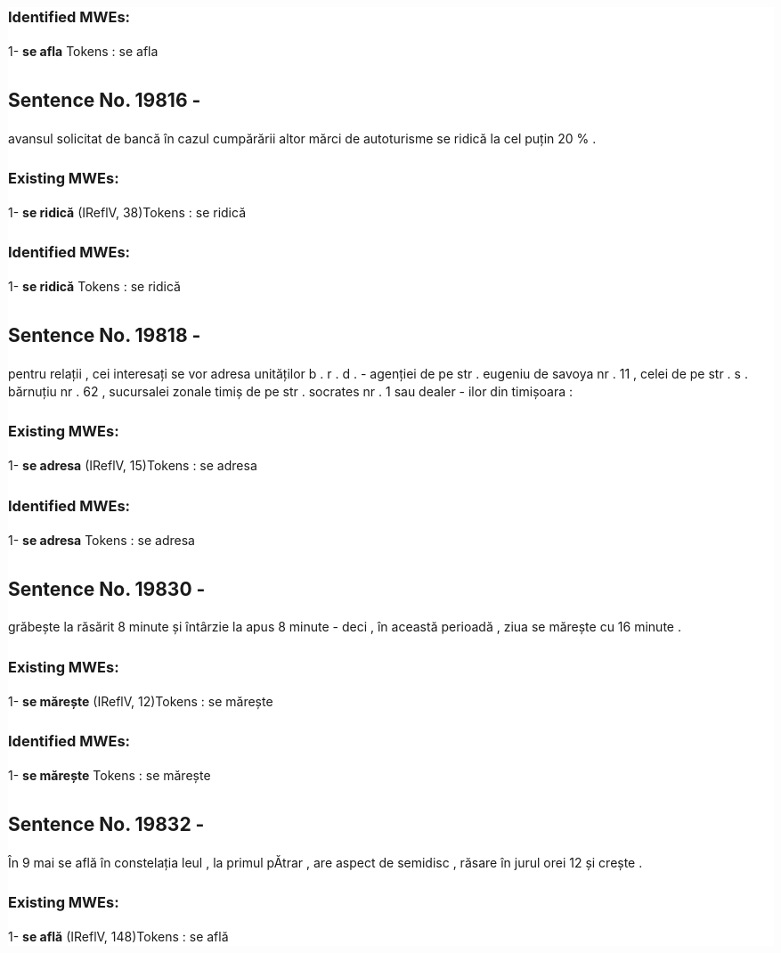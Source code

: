 ### Identified MWEs: 
1- **se afla** Tokens : 
se
afla

## Sentence No. 19816 - 
avansul solicitat de bancă în cazul cumpărării altor mărci de autoturisme se ridică la cel puțin 20 % . 
### Existing MWEs: 
1- **se ridică** (IReflV, 38)Tokens : 
se
ridică

### Identified MWEs: 
1- **se ridică** Tokens : 
se
ridică

## Sentence No. 19818 - 
pentru relații , cei interesați se vor adresa unităților b . r . d . - agenției de pe str . eugeniu de savoya nr . 11 , celei de pe str . s . bărnuțiu nr . 62 , sucursalei zonale timiș de pe str . socrates nr . 1 sau dealer - ilor din timișoara : 
### Existing MWEs: 
1- **se adresa** (IReflV, 15)Tokens : 
se
adresa

### Identified MWEs: 
1- **se adresa** Tokens : 
se
adresa

## Sentence No. 19830 - 
grăbește la răsărit 8 minute și întârzie la apus 8 minute - deci , în această perioadă , ziua se mărește cu 16 minute . 
### Existing MWEs: 
1- **se mărește** (IReflV, 12)Tokens : 
se
mărește

### Identified MWEs: 
1- **se mărește** Tokens : 
se
mărește

## Sentence No. 19832 - 
În 9 mai se află în constelația leul , la primul pĂtrar , are aspect de semidisc , răsare în jurul orei 12 și crește . 
### Existing MWEs: 
1- **se află** (IReflV, 148)Tokens : 
se
află
